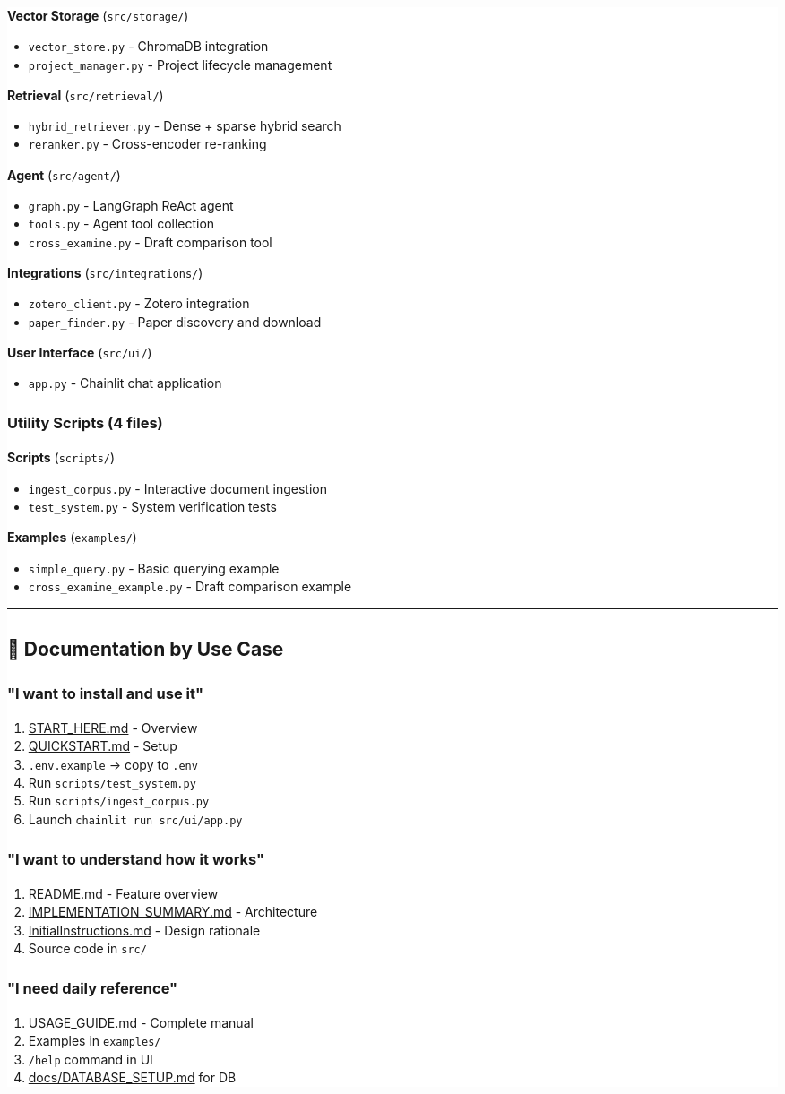 **Vector Storage** (`src/storage/`)
- `vector_store.py` - ChromaDB integration
- `project_manager.py` - Project lifecycle management

**Retrieval** (`src/retrieval/`)
- `hybrid_retriever.py` - Dense + sparse hybrid search
- `reranker.py` - Cross-encoder re-ranking

**Agent** (`src/agent/`)
- `graph.py` - LangGraph ReAct agent
- `tools.py` - Agent tool collection
- `cross_examine.py` - Draft comparison tool

**Integrations** (`src/integrations/`)
- `zotero_client.py` - Zotero integration
- `paper_finder.py` - Paper discovery and download

**User Interface** (`src/ui/`)
- `app.py` - Chainlit chat application

### Utility Scripts (4 files)

**Scripts** (`scripts/`)
- `ingest_corpus.py` - Interactive document ingestion
- `test_system.py` - System verification tests

**Examples** (`examples/`)
- `simple_query.py` - Basic querying example
- `cross_examine_example.py` - Draft comparison example

---

## 🎯 Documentation by Use Case

### "I want to install and use it"
1. [START_HERE.md](START_HERE.md) - Overview
2. [QUICKSTART.md](QUICKSTART.md) - Setup
3. `.env.example` → copy to `.env`
4. Run `scripts/test_system.py`
5. Run `scripts/ingest_corpus.py`
6. Launch `chainlit run src/ui/app.py`

### "I want to understand how it works"
1. [README.md](README.md) - Feature overview
2. [IMPLEMENTATION_SUMMARY.md](IMPLEMENTATION_SUMMARY.md) - Architecture
3. [InitialInstructions.md](InitialInstructions.md) - Design rationale
4. Source code in `src/`

### "I need daily reference"
1. [USAGE_GUIDE.md](USAGE_GUIDE.md) - Complete manual
2. Examples in `examples/`
3. `/help` command in UI
4. [docs/DATABASE_SETUP.md](docs/DATABASE_SETUP.md) for DB
